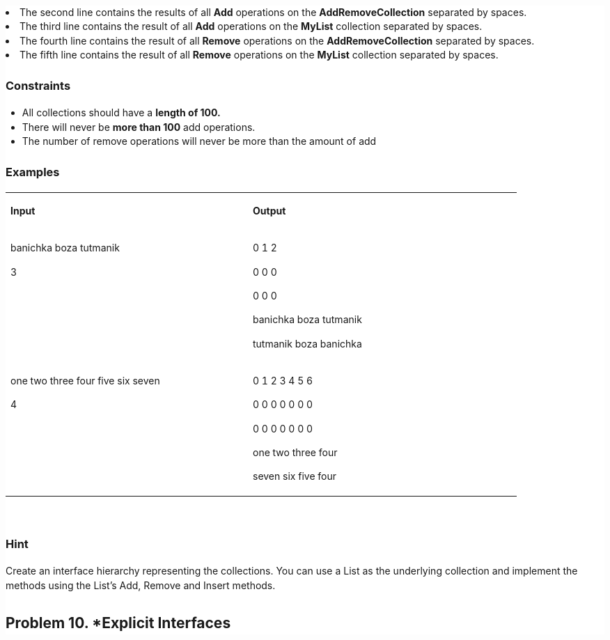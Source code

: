 <li>The second line contains the results of all <strong>Add</strong> operations on the <strong>AddRemoveCollection</strong> separated by spaces.</li>
<li>The third line contains the result of all <strong>Add</strong> operations on the <strong>MyList</strong> collection separated by spaces.</li>
<li>The fourth line contains the result of all <strong>Remove</strong> operations on the <strong>AddRemoveCollection</strong> separated by spaces.</li>
<li>The fifth line contains the result of all <strong>Remove</strong> operations on the <strong>MyList</strong> collection separated by spaces.</li>
</ul>
<h3>Constraints</h3>
<ul>
<li>All collections should have a <strong>length of 100.</strong></li>
<li>There will never be <strong>more than 100</strong> add operations.</li>
<li>The number of remove operations will never be more than the amount of add</li>
</ul>
<h3>Examples</h3>
<table width="0">
<tbody>
<tr>
<td width="334">
<p><strong>Input</strong></p>
</td>
<td width="372">
<p><strong>Output</strong></p>
</td>
</tr>
<tr>
<td width="334">
<p>banichka boza tutmanik</p>
<p>3</p>
</td>
<td width="372">
<p>0 1 2</p>
<p>0 0 0</p>
<p>0 0 0</p>
<p>banichka boza tutmanik</p>
<p>tutmanik boza banichka</p>
</td>
</tr>
<tr>
<td width="334">
<p>one two three four five six seven</p>
<p>4</p>
</td>
<td width="372">
<p>0 1 2 3 4 5 6</p>
<p>0 0 0 0 0 0 0</p>
<p>0 0 0 0 0 0 0</p>
<p>one two three four</p>
<p>seven six five four</p>
</td>
</tr>
</tbody>
</table>
<p>&nbsp;</p>
<h3>Hint</h3>
<p>Create an interface hierarchy representing the collections. You can use a List as the underlying collection and implement the methods using the List&rsquo;s Add, Remove and Insert methods.</p>
<h2>Problem 10. *Explicit Interfaces</h2>